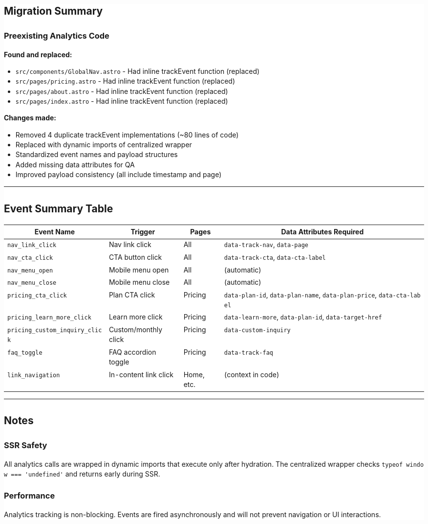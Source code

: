 
## Migration Summary

### Preexisting Analytics Code

**Found and replaced:**
- `src/components/GlobalNav.astro` - Had inline trackEvent function (replaced)
- `src/pages/pricing.astro` - Had inline trackEvent function (replaced)
- `src/pages/about.astro` - Had inline trackEvent function (replaced)
- `src/pages/index.astro` - Had inline trackEvent function (replaced)

**Changes made:**
- Removed 4 duplicate trackEvent implementations (~80 lines of code)
- Replaced with dynamic imports of centralized wrapper
- Standardized event names and payload structures
- Added missing data attributes for QA
- Improved payload consistency (all include timestamp and page)

---

## Event Summary Table

| Event Name | Trigger | Pages | Data Attributes Required |
|-----------|---------|-------|-------------------------|
| `nav_link_click` | Nav link click | All | `data-track-nav`, `data-page` |
| `nav_cta_click` | CTA button click | All | `data-track-cta`, `data-cta-label` |
| `nav_menu_open` | Mobile menu open | All | (automatic) |
| `nav_menu_close` | Mobile menu close | All | (automatic) |
| `pricing_cta_click` | Plan CTA click | Pricing | `data-plan-id`, `data-plan-name`, `data-plan-price`, `data-cta-label` |
| `pricing_learn_more_click` | Learn more click | Pricing | `data-learn-more`, `data-plan-id`, `data-target-href` |
| `pricing_custom_inquiry_click` | Custom/monthly click | Pricing | `data-custom-inquiry` |
| `faq_toggle` | FAQ accordion toggle | Pricing | `data-track-faq` |
| `link_navigation` | In-content link click | Home, etc. | (context in code) |

---

## Notes

### SSR Safety
All analytics calls are wrapped in dynamic imports that execute only after hydration. The centralized wrapper checks `typeof window === 'undefined'` and returns early during SSR.

### Performance
Analytics tracking is non-blocking. Events are fired asynchronously and will not prevent navigation or UI interactions.
